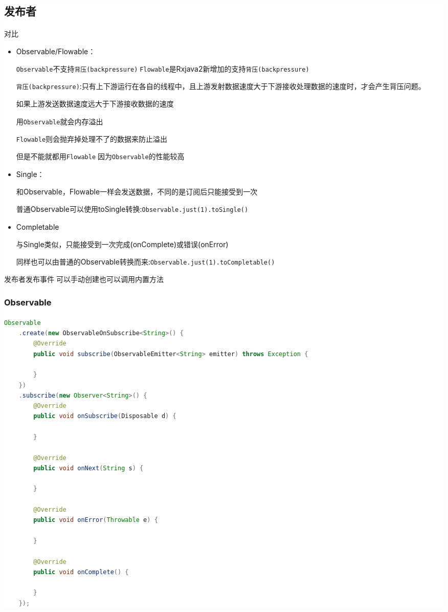 ## 发布者

对比

+ Observable/Flowable：

  `Observable`不支持`背压(backpressure)` `Flowable`是Rxjava2新增加的支持`背压(backpressure)`

  `背压(backpressure)`:只有上下游运行在各自的线程中，且上游发射数据速度大于下游接收处理数据的速度时，才会产生背压问题。

  如果上游发送数据速度远大于下游接收数据的速度 

  用`Observable`就会内存溢出  

  `Flowable`则会抛弃掉处理不了的数据来防止溢出

  但是不能就都用`Flowable` 因为`Observable`的性能较高

+ Single：

  和Observable，Flowable一样会发送数据，不同的是订阅后只能接受到一次

  普通Observable可以使用toSingle转换:`Observable.just(1).toSingle()`

+ Completable

  与Single类似，只能接受到一次完成(onComplete)或错误(onError)

  同样也可以由普通的Observable转换而来:`Observable.just(1).toCompletable()`



发布者发布事件 可以手动创建也可以调用内置方法  



### Observable

```java
Observable
    .create(new ObservableOnSubscribe<String>() {
        @Override
        public void subscribe(ObservableEmitter<String> emitter) throws Exception {

        }
    })
    .subscribe(new Observer<String>() {
        @Override
        public void onSubscribe(Disposable d) {

        }

        @Override
        public void onNext(String s) {

        }

        @Override
        public void onError(Throwable e) {

        }

        @Override
        public void onComplete() {

        }
    });
```
